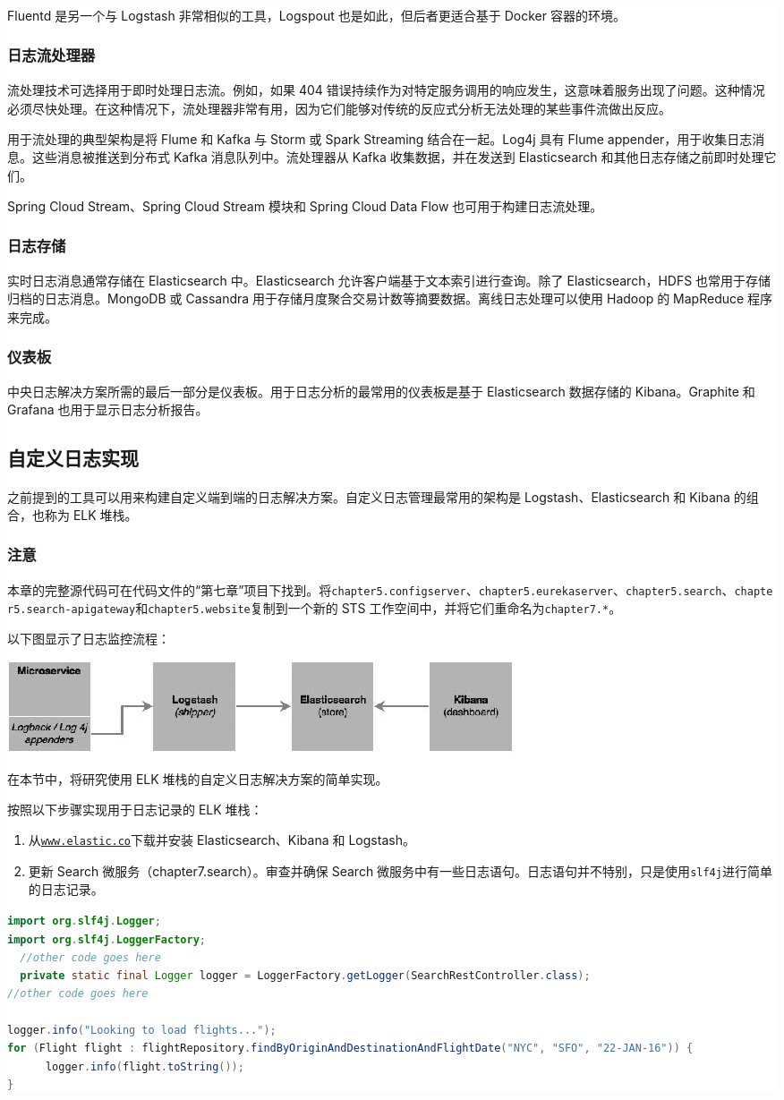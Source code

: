 Fluentd 是另一个与 Logstash 非常相似的工具，Logspout 也是如此，但后者更适合基于 Docker 容器的环境。

### 日志流处理器

流处理技术可选择用于即时处理日志流。例如，如果 404 错误持续作为对特定服务调用的响应发生，这意味着服务出现了问题。这种情况必须尽快处理。在这种情况下，流处理器非常有用，因为它们能够对传统的反应式分析无法处理的某些事件流做出反应。

用于流处理的典型架构是将 Flume 和 Kafka 与 Storm 或 Spark Streaming 结合在一起。Log4j 具有 Flume appender，用于收集日志消息。这些消息被推送到分布式 Kafka 消息队列中。流处理器从 Kafka 收集数据，并在发送到 Elasticsearch 和其他日志存储之前即时处理它们。

Spring Cloud Stream、Spring Cloud Stream 模块和 Spring Cloud Data Flow 也可用于构建日志流处理。

### 日志存储

实时日志消息通常存储在 Elasticsearch 中。Elasticsearch 允许客户端基于文本索引进行查询。除了 Elasticsearch，HDFS 也常用于存储归档的日志消息。MongoDB 或 Cassandra 用于存储月度聚合交易计数等摘要数据。离线日志处理可以使用 Hadoop 的 MapReduce 程序来完成。

### 仪表板

中央日志解决方案所需的最后一部分是仪表板。用于日志分析的最常用的仪表板是基于 Elasticsearch 数据存储的 Kibana。Graphite 和 Grafana 也用于显示日志分析报告。

## 自定义日志实现

之前提到的工具可以用来构建自定义端到端的日志解决方案。自定义日志管理最常用的架构是 Logstash、Elasticsearch 和 Kibana 的组合，也称为 ELK 堆栈。

### 注意

本章的完整源代码可在代码文件的“第七章”项目下找到。将`chapter5.configserver`、`chapter5.eurekaserver`、`chapter5.search`、`chapter5.search-apigateway`和`chapter5.website`复制到一个新的 STS 工作空间中，并将它们重命名为`chapter7.*`。

以下图显示了日志监控流程：

![自定义日志实现](img/B05447_07_04.jpg)

在本节中，将研究使用 ELK 堆栈的自定义日志解决方案的简单实现。

按照以下步骤实现用于日志记录的 ELK 堆栈：

1.  从[`www.elastic.co`](https://www.elastic.co)下载并安装 Elasticsearch、Kibana 和 Logstash。

1.  更新 Search 微服务（chapter7.search）。审查并确保 Search 微服务中有一些日志语句。日志语句并不特别，只是使用`slf4j`进行简单的日志记录。

```java
import org.slf4j.Logger;
import org.slf4j.LoggerFactory;
  //other code goes here
  private static final Logger logger = LoggerFactory.getLogger(SearchRestController.class);
//other code goes here

logger.info("Looking to load flights...");
for (Flight flight : flightRepository.findByOriginAndDestinationAndFlightDate("NYC", "SFO", "22-JAN-16")) {
      logger.info(flight.toString());
}
```
